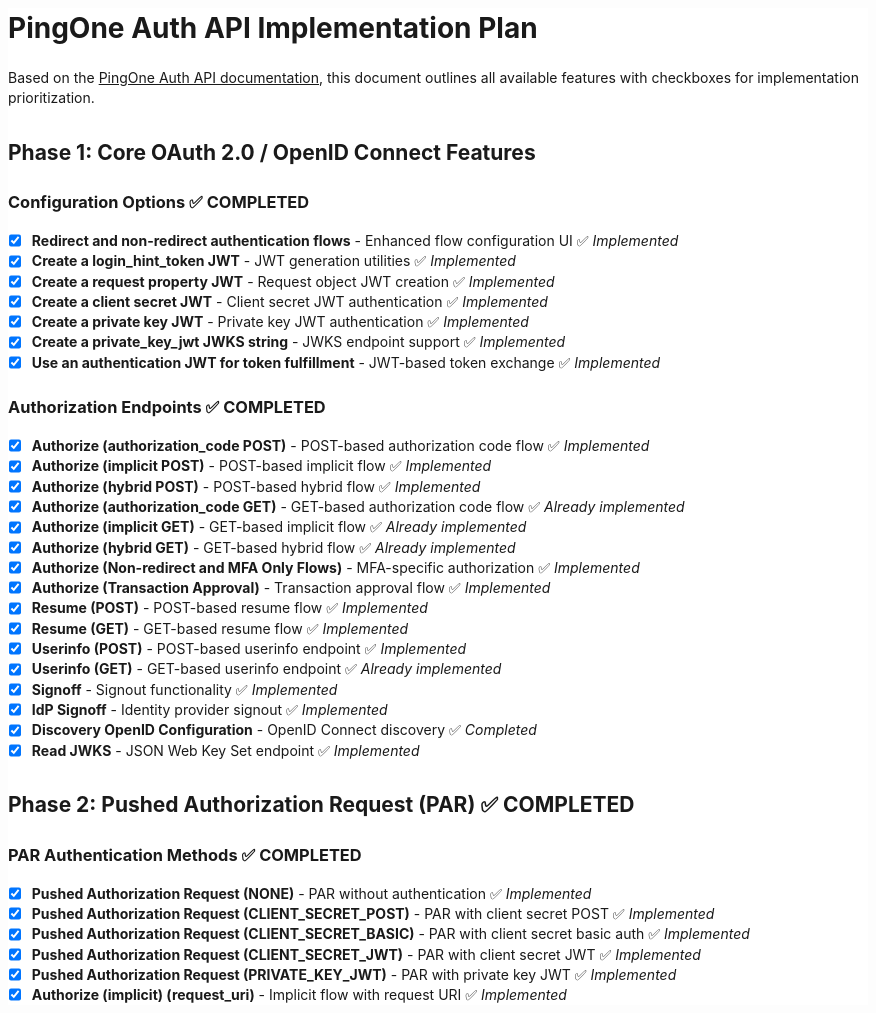 # PingOne Auth API Implementation Plan

Based on the [PingOne Auth API documentation](https://apidocs.pingidentity.com/pingone/auth/v1/api/#openid-connectoauth-2), this document outlines all available features with checkboxes for implementation prioritization.

## **Phase 1: Core OAuth 2.0 / OpenID Connect Features**

### **Configuration Options** ✅ **COMPLETED**
- [x] **Redirect and non-redirect authentication flows** - Enhanced flow configuration UI ✅ *Implemented*
- [x] **Create a login_hint_token JWT** - JWT generation utilities ✅ *Implemented*
- [x] **Create a request property JWT** - Request object JWT creation ✅ *Implemented*
- [x] **Create a client secret JWT** - Client secret JWT authentication ✅ *Implemented*
- [x] **Create a private key JWT** - Private key JWT authentication ✅ *Implemented*
- [x] **Create a private_key_jwt JWKS string** - JWKS endpoint support ✅ *Implemented*
- [x] **Use an authentication JWT for token fulfillment** - JWT-based token exchange ✅ *Implemented*

### **Authorization Endpoints** ✅ **COMPLETED**
- [x] **Authorize (authorization_code POST)** - POST-based authorization code flow ✅ *Implemented*
- [x] **Authorize (implicit POST)** - POST-based implicit flow ✅ *Implemented*
- [x] **Authorize (hybrid POST)** - POST-based hybrid flow ✅ *Implemented*
- [x] **Authorize (authorization_code GET)** - GET-based authorization code flow ✅ *Already implemented*
- [x] **Authorize (implicit GET)** - GET-based implicit flow ✅ *Already implemented*
- [x] **Authorize (hybrid GET)** - GET-based hybrid flow ✅ *Already implemented*
- [x] **Authorize (Non-redirect and MFA Only Flows)** - MFA-specific authorization ✅ *Implemented*
- [x] **Authorize (Transaction Approval)** - Transaction approval flow ✅ *Implemented*
- [x] **Resume (POST)** - POST-based resume flow ✅ *Implemented*
- [x] **Resume (GET)** - GET-based resume flow ✅ *Implemented*
- [x] **Userinfo (POST)** - POST-based userinfo endpoint ✅ *Implemented*
- [x] **Userinfo (GET)** - GET-based userinfo endpoint ✅ *Already implemented*
- [x] **Signoff** - Signout functionality ✅ *Implemented*
- [x] **IdP Signoff** - Identity provider signout ✅ *Implemented*
- [x] **Discovery OpenID Configuration** - OpenID Connect discovery ✅ *Completed*
- [x] **Read JWKS** - JSON Web Key Set endpoint ✅ *Implemented*

## **Phase 2: Pushed Authorization Request (PAR)** ✅ **COMPLETED**

### **PAR Authentication Methods** ✅ **COMPLETED**
- [x] **Pushed Authorization Request (NONE)** - PAR without authentication ✅ *Implemented*
- [x] **Pushed Authorization Request (CLIENT_SECRET_POST)** - PAR with client secret POST ✅ *Implemented*
- [x] **Pushed Authorization Request (CLIENT_SECRET_BASIC)** - PAR with client secret basic auth ✅ *Implemented*
- [x] **Pushed Authorization Request (CLIENT_SECRET_JWT)** - PAR with client secret JWT ✅ *Implemented*
- [x] **Pushed Authorization Request (PRIVATE_KEY_JWT)** - PAR with private key JWT ✅ *Implemented*
- [x] **Authorize (implicit) (request_uri)** - Implicit flow with request URI ✅ *Implemented*
